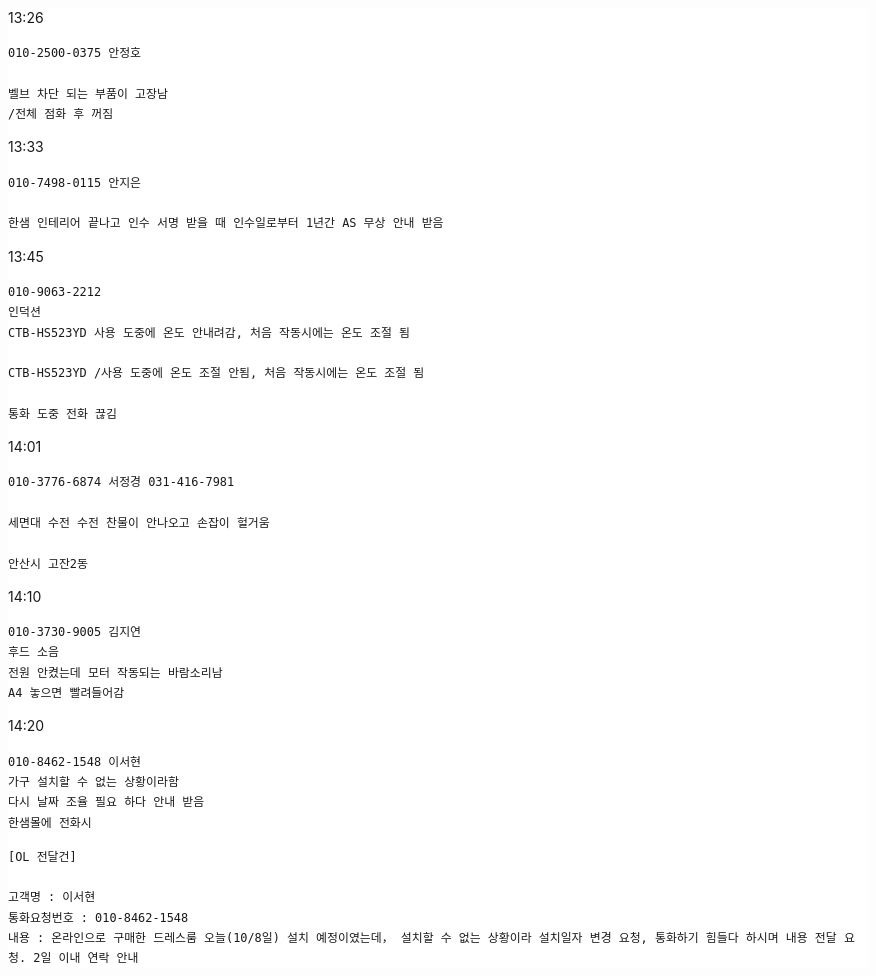 13:26
```
010-2500-0375 안정호

벨브 차단 되는 부품이 고장남
/전체 점화 후 꺼짐 
```

13:33
```
010-7498-0115 안지은

한샘 인테리어 끝나고 인수 서명 받을 때 인수일로부터 1년간 AS 무상 안내 받음
```

13:45
```
010-9063-2212
인덕션
CTB-HS523YD 사용 도중에 온도 안내려감, 처음 작동시에는 온도 조절 됨

CTB-HS523YD /사용 도중에 온도 조절 안됨, 처음 작동시에는 온도 조절 됨

통화 도중 전화 끊김
```

14:01
```
010-3776-6874 서정경 031-416-7981

세면대 수전 수전 찬물이 안나오고 손잡이 헐거움

안산시 고잔2동 
```

14:10
```
010-3730-9005 김지연 
후드 소음
전원 안켰는데 모터 작동되는 바람소리남
A4 놓으면 빨려들어감
```

14:20
```
010-8462-1548 이서현
가구 설치할 수 없는 상황이라함
다시 날짜 조율 필요 하다 안내 받음
한샘몰에 전화시 
```
```
[OL 전달건]

고객명 : 이서현
통화요청번호 : 010-8462-1548
내용 : 온라인으로 구매한 드레스룸 오늘(10/8일) 설치 예정이였는데， 설치할 수 없는 상황이라 설치일자 변경 요청, 통화하기 힘들다 하시며 내용 전달 요청. 2일 이내 연락 안내
```
